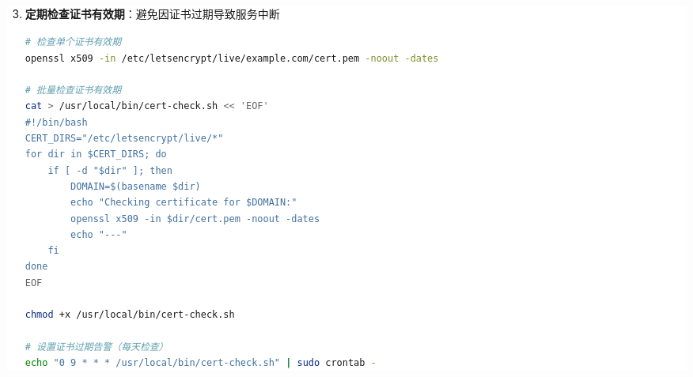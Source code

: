 3. **定期检查证书有效期**：避免因证书过期导致服务中断
   ```bash
   # 检查单个证书有效期
   openssl x509 -in /etc/letsencrypt/live/example.com/cert.pem -noout -dates
   
   # 批量检查证书有效期
   cat > /usr/local/bin/cert-check.sh << 'EOF'
   #!/bin/bash
   CERT_DIRS="/etc/letsencrypt/live/*"
   for dir in $CERT_DIRS; do
       if [ -d "$dir" ]; then
           DOMAIN=$(basename $dir)
           echo "Checking certificate for $DOMAIN:"
           openssl x509 -in $dir/cert.pem -noout -dates
           echo "---"
       fi
   done
   EOF
   
   chmod +x /usr/local/bin/cert-check.sh
   
   # 设置证书过期告警（每天检查）
   echo "0 9 * * * /usr/local/bin/cert-check.sh" | sudo crontab -
   ```